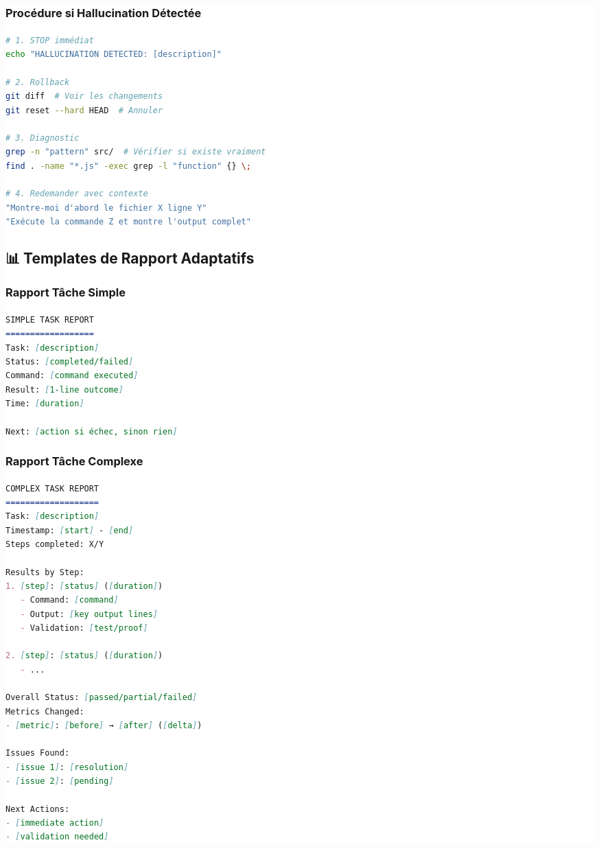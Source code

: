 ### Procédure si Hallucination Détectée

```bash
# 1. STOP immédiat
echo "HALLUCINATION DETECTED: [description]"

# 2. Rollback
git diff  # Voir les changements
git reset --hard HEAD  # Annuler

# 3. Diagnostic
grep -n "pattern" src/  # Vérifier si existe vraiment
find . -name "*.js" -exec grep -l "function" {} \;

# 4. Redemander avec contexte
"Montre-moi d'abord le fichier X ligne Y"
"Exécute la commande Z et montre l'output complet"
```


## 📊 Templates de Rapport Adaptatifs

### Rapport Tâche Simple
```markdown
SIMPLE TASK REPORT
==================
Task: [description]
Status: [completed/failed]
Command: [command executed]
Result: [1-line outcome]
Time: [duration]

Next: [action si échec, sinon rien]
```

### Rapport Tâche Complexe
```markdown
COMPLEX TASK REPORT
===================
Task: [description]
Timestamp: [start] - [end]
Steps completed: X/Y

Results by Step:
1. [step]: [status] ([duration])
   - Command: [command]
   - Output: [key output lines]
   - Validation: [test/proof]

2. [step]: [status] ([duration])
   - ...

Overall Status: [passed/partial/failed]
Metrics Changed:
- [metric]: [before] → [after] ([delta])

Issues Found:
- [issue 1]: [resolution]
- [issue 2]: [pending]

Next Actions:
- [immediate action]
- [validation needed]
```